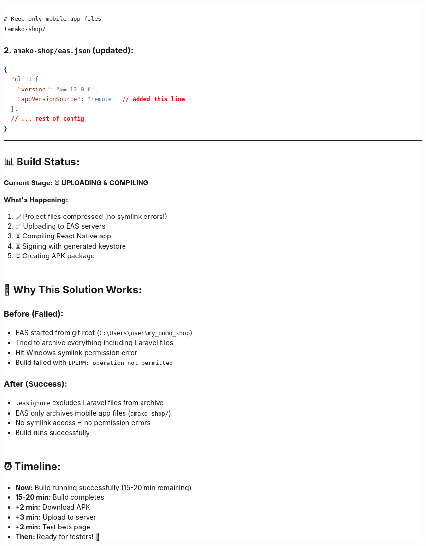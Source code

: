 ```gitignore

# Keep only mobile app files
!amako-shop/
```

### **2. `amako-shop/eas.json` (updated):**
```json
{
  "cli": {
    "version": ">= 12.0.0",
    "appVersionSource": "remote"  // Added this line
  },
  // ... rest of config
}
```

---

## 📊 **Build Status:**

**Current Stage:** ⏳ **UPLOADING & COMPILING**

**What's Happening:**
1. ✅ Project files compressed (no symlink errors!)
2. ✅ Uploading to EAS servers
3. ⏳ Compiling React Native app
4. ⏳ Signing with generated keystore
5. ⏳ Creating APK package

---

## 🎯 **Why This Solution Works:**

### **Before (Failed):**
- EAS started from git root (`C:\Users\user\my_momo_shop`)
- Tried to archive everything including Laravel files
- Hit Windows symlink permission error
- Build failed with `EPERM: operation not permitted`

### **After (Success):**
- `.easignore` excludes Laravel files from archive
- EAS only archives mobile app files (`amako-shop/`)
- No symlink access = no permission errors
- Build runs successfully

---

## ⏰ **Timeline:**

- **Now:** Build running successfully (15-20 min remaining)
- **15-20 min:** Build completes
- **+2 min:** Download APK
- **+3 min:** Upload to server
- **+2 min:** Test beta page
- **Then:** Ready for testers! 🎉
